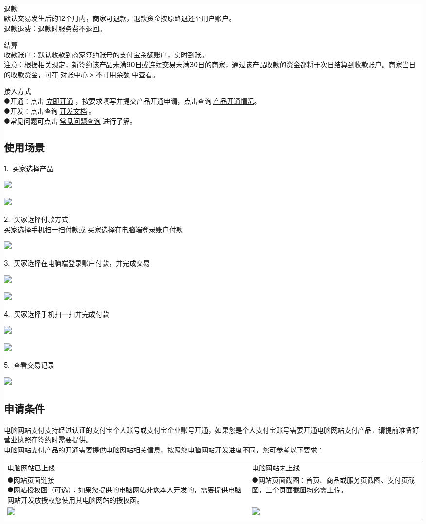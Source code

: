 退款  
默认交易发生后的12个月内，商家可退款，退款资金按原路退还至用户账户。  
退款退费：退款时服务费不退回。  

结算  
收款账户：默认收款到商家签约账号的支付宝余额账户，实时到账。  
注意：根据相关规定，新签约该产品未满90日或连续交易未满30日的商家，通过该产品收款的资金都将于次日结算到收款账户。商家当日的收款资金，可在 [对账中心 > 不可用余额](https://b.alipay.com/page/mbillexprod/unavailable/balance/detail) 中查看。  

接入方式  
●开通：点击 [立即开通](https://b.alipay.com/page/product-mall/product-detail/I1080300001000041203) ，按要求填写并提交产品开通申请，点击查询 [产品开通情况](https://b.alipay.com/page/ar-center/front-product-sign/detail?salesItemCode=I1080300001000041203&productName=%E7%94%B5%E8%84%91%E7%BD%91%E7%AB%99%E6%94%AF%E4%BB%98)。  
●开发：点击查询 [开发文档](https://opendocs.alipay.com/open/270/01didh?ref=api) 。  
●常见问题可点击 [常见问题查询](https://opendocs.alipay.com/b/03ah5w?pathHash=4542d144) 进行了解。

## 使用场景
1.  买家选择产品

![](https://gw.alipayobjects.com/zos/rmsportal/DXnCUqmbiqFCgwewHJUm.png)

![](https://gw.alipayobjects.com/zos/rmsportal/yMtmpfdKRcmHRUqMIGnP.png)

  
2.  买家选择付款方式  
买家选择手机扫一扫付款或 买家选择在电脑端登录账户付款

![](https://gw.alipayobjects.com/zos/rmsportal/nrEdxFBCpxzvgmTCDROW.png)

3.  买家选择在电脑端登录账户付款，并完成交易

![](https://gw.alipayobjects.com/zos/rmsportal/NgAMuGTLGDFYFgLBhktF.png)

![](https://gw.alipayobjects.com/zos/rmsportal/kkrNYjzWTMFtbLbzLtcB.png)

  
4.  买家选择手机扫一扫并完成付款

![](https://gw.alipayobjects.com/zos/rmsportal/CqQPzAiawVSjuUsyfImg.png)

![](https://gw.alipayobjects.com/zos/rmsportal/MwPprmKrXhIgWRVVfKmf.PNG)

5.  查看交易记录

![](https://gw.alipayobjects.com/zos/rmsportal/CvWTnAXSKUwcWDnQeTVk.png)


## 申请条件

电脑网站支付支持经过认证的支付宝个人账号或支付宝企业账号开通，如果您是个人支付宝账号需要开通电脑网站支付产品，请提前准备好营业执照在签约时需要提供。  
电脑网站支付产品的开通需要提供电脑网站相关信息，按照您电脑网站开发进度不同，您可参考以下要求：  

|   |   |
|---|---|
|电脑网站已上线|电脑网站未上线|
|●网站页面链接  <br>●网站授权函（可选）：如果您提供的电脑网站非您本人开发的，需要提供电脑网站开发放授权您使用其电脑网站的授权函。|●网站页面截图：首页、商品或服务页截图、支付页截图，三个页面截图均必需上传。|
|![](https://intranetproxy.alipay.com/skylark/lark/0/2024/png/26817/1725537713401-168fe514-b058-4f24-80dc-a8e0f8d23ea1.png)|![](https://intranetproxy.alipay.com/skylark/lark/0/2024/png/26817/1725537736300-b3ef8d61-b6b4-4a9b-9ca3-a2300231f498.png)|
